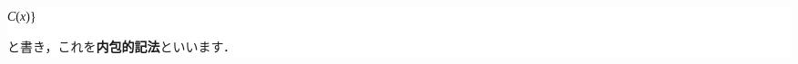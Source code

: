 <span id="MathJax-Span-103" class="mi" style="font-family: MathJax_Math; font-style: italic; display: inline; position: static; border: 0px; padding: 0px; margin: 0px; vertical-align: 0px; line-height: normal; text-decoration: none; -webkit-transition: none; transition: none;" data-darkreader-inline-border-top="" data-darkreader-inline-border-right="" data-darkreader-inline-border-bottom="" data-darkreader-inline-border-left="">C</span><span id="MathJax-Span-104" class="mo" style="font-family: MathJax_Main; display: inline; position: static; border: 0px; padding: 0px; margin: 0px; vertical-align: 0px; line-height: normal; text-decoration: none; -webkit-transition: none; transition: none;" data-darkreader-inline-border-top="" data-darkreader-inline-border-right="" data-darkreader-inline-border-bottom="" data-darkreader-inline-border-left="">(</span><span id="MathJax-Span-105" class="mi" style="font-family: MathJax_Math; font-style: italic; display: inline; position: static; border: 0px; padding: 0px; margin: 0px; vertical-align: 0px; line-height: normal; text-decoration: none; -webkit-transition: none; transition: none;" data-darkreader-inline-border-top="" data-darkreader-inline-border-right="" data-darkreader-inline-border-bottom="" data-darkreader-inline-border-left="">x</span><span id="MathJax-Span-106" class="mo" style="font-family: MathJax_Main; display: inline; position: static; border: 0px; padding: 0px; margin: 0px; vertical-align: 0px; line-height: normal; text-decoration: none; -webkit-transition: none; transition: none;" data-darkreader-inline-border-top="" data-darkreader-inline-border-right="" data-darkreader-inline-border-bottom="" data-darkreader-inline-border-left="">)</span><span id="MathJax-Span-107" class="mo" style="font-family: MathJax_Main; display: inline; position: static; border: 0px; padding: 0px; margin: 0px; vertical-align: 0px; line-height: normal; text-decoration: none; -webkit-transition: none; transition: none;" data-darkreader-inline-border-top="" data-darkreader-inline-border-right="" data-darkreader-inline-border-bottom="" data-darkreader-inline-border-left="">}</span></span></span></span></span></nobr></span></div>

と書き，これを**内包的記法**といいます．  
